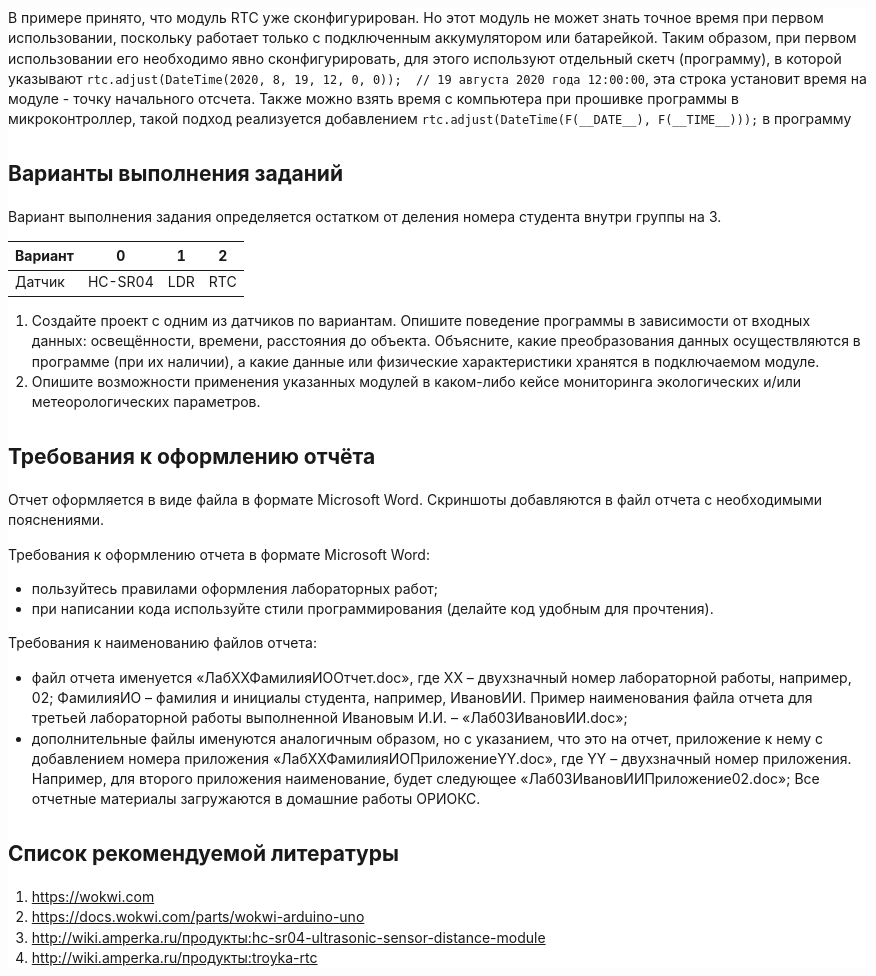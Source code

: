 В примере принято, что модуль RTC уже сконфигурирован. Но этот модуль не может знать точное время при первом использовании, поскольку работает только с подключенным аккумулятором или батарейкой. Таким образом, при первом использовании его необходимо явно сконфигурировать, для этого используют отдельный скетч (программу), в которой указывают `rtc.adjust(DateTime(2020, 8, 19, 12, 0, 0));  // 19 августа 2020 года 12:00:00`,  эта строка установит время на модуле - точку начального отсчета. Также можно взять время с компьютера при прошивке программы в микроконтроллер, такой подход реализуется добавлением `rtc.adjust(DateTime(F(__DATE__), F(__TIME__)));` в программу

## Варианты выполнения заданий

Вариант выполнения задания определяется остатком от деления номера студента внутри группы на 3.

| Вариант | 0 | 1 | 2 |
|---------|---|---|---|
| Датчик  | HC-SR04| LDR | RTC |

1. Создайте проект с одним из датчиков по вариантам. Опишите поведение программы в зависимости от входных данных: освещённости, времени, расстояния до объекта. Объясните, какие преобразования данных осуществляются в программе (при их наличии), а какие данные или физические характеристики хранятся в подключаемом модуле.
2. Опишите возможности применения указанных модулей в каком-либо кейсе мониторинга экологических и/или метеорологических параметров.

## Требования к оформлению отчёта

Отчет оформляется в виде файла в формате Microsoft Word. Скриншоты добавляются в файл отчета с необходимыми пояснениями.

Требования к оформлению отчета в формате Microsoft Word:
* пользуйтесь правилами оформления лабораторных работ;
* при написании кода используйте стили программирования (делайте код удобным для прочтения). 

Требования к наименованию файлов отчета:
* файл отчета именуется «ЛабХХФамилияИООтчет.doc», где ХХ – двухзначный номер лабораторной работы, например, 02; ФамилияИО – фамилия и инициалы студента, например, ИвановИИ. Пример наименования файла отчета для третьей лабораторной работы выполненной Ивановым И.И. – «Лаб03ИвановИИ.doc»;
* дополнительные файлы именуются аналогичным образом, но с указанием, что это на отчет, приложение к нему с добавлением номера приложения «ЛабХХФамилияИОПриложениеYY.doc», где YY – двухзначный номер приложения. Например, для второго приложения наименование, будет следующее «Лаб03ИвановИИПриложение02.doc»;
Все отчетные материалы загружаются в домашние работы ОРИОКС. 



## Список рекомендуемой литературы
1.	https://wokwi.com
2.	https://docs.wokwi.com/parts/wokwi-arduino-uno
3.	http://wiki.amperka.ru/продукты:hc-sr04-ultrasonic-sensor-distance-module
4. http://wiki.amperka.ru/продукты:troyka-rtc

